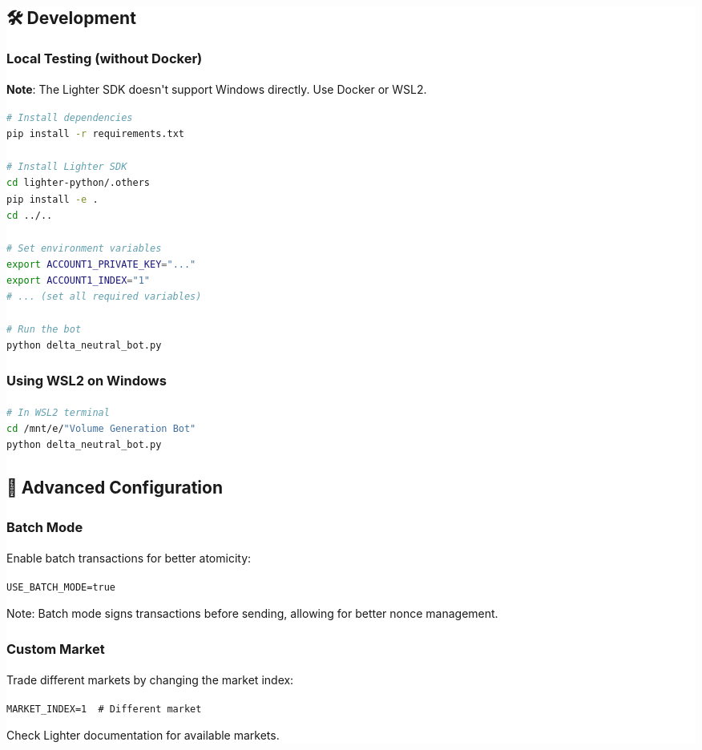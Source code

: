 ## 🛠️ Development

### Local Testing (without Docker)

**Note**: The Lighter SDK doesn't support Windows directly. Use Docker or WSL2.

```bash
# Install dependencies
pip install -r requirements.txt

# Install Lighter SDK
cd lighter-python/.others
pip install -e .
cd ../..

# Set environment variables
export ACCOUNT1_PRIVATE_KEY="..."
export ACCOUNT1_INDEX="1"
# ... (set all required variables)

# Run the bot
python delta_neutral_bot.py
```

### Using WSL2 on Windows

```bash
# In WSL2 terminal
cd /mnt/e/"Volume Generation Bot"
python delta_neutral_bot.py
```

## 📝 Advanced Configuration

### Batch Mode

Enable batch transactions for better atomicity:

```env
USE_BATCH_MODE=true
```

Note: Batch mode signs transactions before sending, allowing for better nonce management.

### Custom Market

Trade different markets by changing the market index:

```env
MARKET_INDEX=1  # Different market
```

Check Lighter documentation for available markets.
